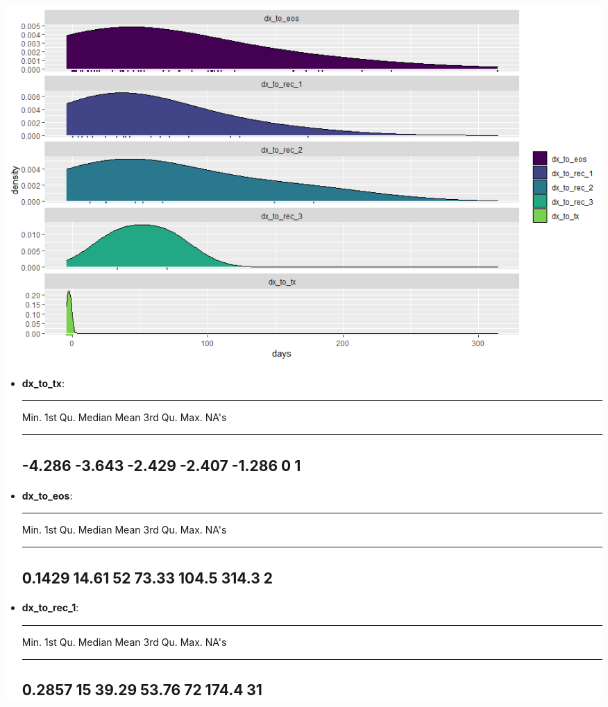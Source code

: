 
![](aml_surv_reprort_files/figure-html/unnamed-chunk-2-1.png)


  * **dx_to_tx**:

    ------------------------------------------------------------
      Min.    1st Qu.   Median    Mean    3rd Qu.   Max.   NA's
    -------- --------- -------- -------- --------- ------ ------
     -4.286   -3.643    -2.429   -2.407   -1.286     0      1
    ------------------------------------------------------------

  * **dx_to_eos**:

    ------------------------------------------------------------
      Min.    1st Qu.   Median   Mean    3rd Qu.   Max.    NA's
    -------- --------- -------- ------- --------- ------- ------
     0.1429    14.61      52     73.33    104.5    314.3    2
    ------------------------------------------------------------

  * **dx_to_rec_1**:

    ------------------------------------------------------------
      Min.    1st Qu.   Median   Mean    3rd Qu.   Max.    NA's
    -------- --------- -------- ------- --------- ------- ------
     0.2857     15      39.29    53.76     72      174.4    31
    ------------------------------------------------------------

